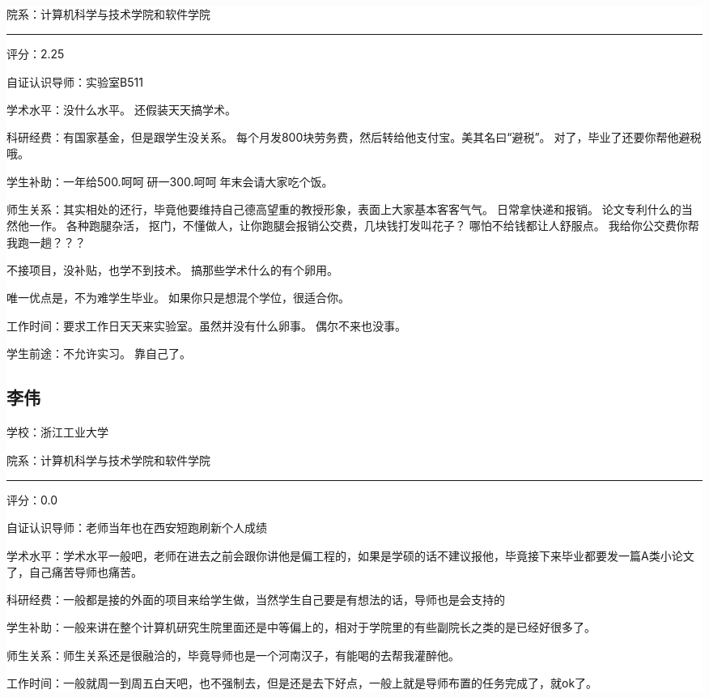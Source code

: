 院系：计算机科学与技术学院和软件学院

* * *

评分：2.25

自证认识导师：实验室B511

学术水平：没什么水平。
还假装天天搞学术。

科研经费：有国家基金，但是跟学生没关系。
每个月发800块劳务费，然后转给他支付宝。美其名曰“避税”。
对了，毕业了还要你帮他避税哦。

学生补助：一年给500.呵呵
研一300.呵呵
年末会请大家吃个饭。

师生关系：其实相处的还行，毕竟他要维持自己德高望重的教授形象，表面上大家基本客客气气。
日常拿快递和报销。
论文专利什么的当然他一作。
各种跑腿杂活，
抠门，不懂做人，让你跑腿会报销公交费，几块钱打发叫花子？
哪怕不给钱都让人舒服点。
我给你公交费你帮我跑一趟？？？

不接项目，没补贴，也学不到技术。
搞那些学术什么的有个卵用。

唯一优点是，不为难学生毕业。
如果你只是想混个学位，很适合你。

工作时间：要求工作日天天来实验室。虽然并没有什么卵事。
偶尔不来也没事。

学生前途：不允许实习。
靠自己了。

## 李伟

学校：浙江工业大学

院系：计算机科学与技术学院和软件学院

* * *

评分：0.0

自证认识导师：老师当年也在西安短跑刷新个人成绩

学术水平：学术水平一般吧，老师在进去之前会跟你讲他是偏工程的，如果是学硕的话不建议报他，毕竟接下来毕业都要发一篇A类小论文了，自己痛苦导师也痛苦。

科研经费：一般都是接的外面的项目来给学生做，当然学生自己要是有想法的话，导师也是会支持的

学生补助：一般来讲在整个计算机研究生院里面还是中等偏上的，相对于学院里的有些副院长之类的是已经好很多了。

师生关系：师生关系还是很融洽的，毕竟导师也是一个河南汉子，有能喝的去帮我灌醉他。

工作时间：一般就周一到周五白天吧，也不强制去，但是还是去下好点，一般上就是导师布置的任务完成了，就ok了。
